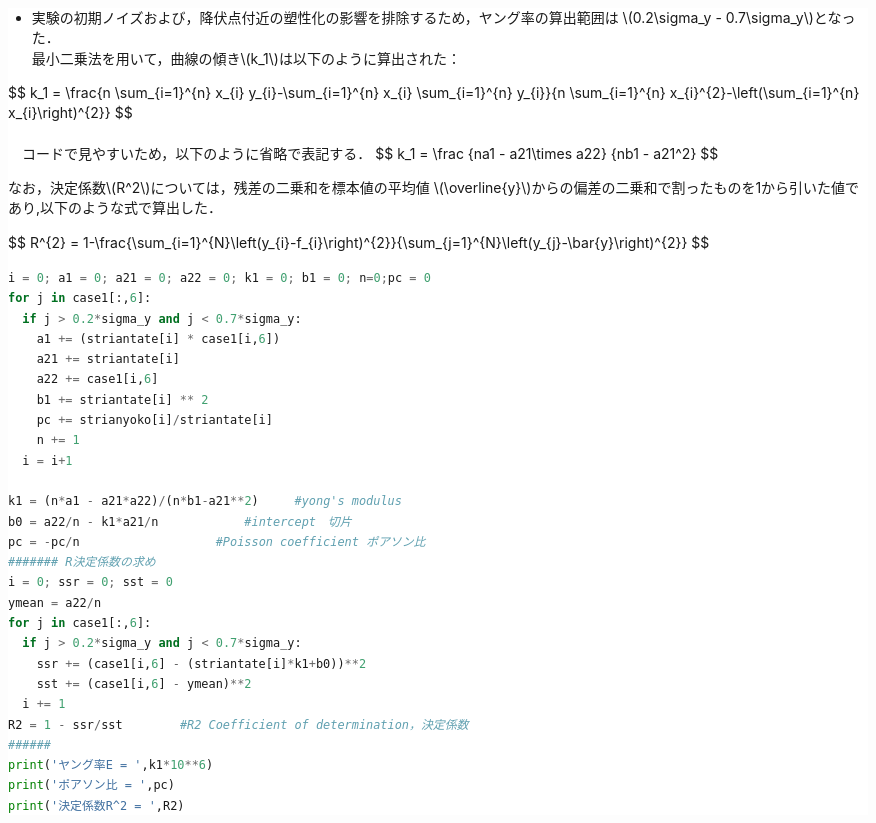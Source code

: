 - 実験の初期ノイズおよび，降伏点付近の塑性化の影響を排除するため，ヤング率の算出範囲は \\(0.2\sigma_y - 0.7\sigma_y\\)となった．</br>
最小二乗法を用いて，曲線の傾き\\(k_1\\)は以下のように算出された：

<div>
$$
k_1 = \frac{n \sum_{i=1}^{n} x_{i} y_{i}-\sum_{i=1}^{n} x_{i} \sum_{i=1}^{n} y_{i}}{n \sum_{i=1}^{n} x_{i}^{2}-\left(\sum_{i=1}^{n} x_{i}\right)^{2}}
$$
</div>

</br>
 　コードで見やすいため，以下のように省略で表記する．
$$
k_1 = \frac {na1 - a21\times a22} {nb1 - a21^2}
$$

なお，決定係数\\(R^2\\)については，残差の二乗和を標本値の平均値 \\(\overline{y}\\)からの偏差の二乗和で割ったものを1から引いた値であり,以下のような式で算出した．

<div>
$$
R^{2} = 1-\frac{\sum_{i=1}^{N}\left(y_{i}-f_{i}\right)^{2}}{\sum_{j=1}^{N}\left(y_{j}-\bar{y}\right)^{2}}
$$
</br>

```python
i = 0; a1 = 0; a21 = 0; a22 = 0; k1 = 0; b1 = 0; n=0;pc = 0
for j in case1[:,6]:
  if j > 0.2*sigma_y and j < 0.7*sigma_y:
    a1 += (striantate[i] * case1[i,6])
    a21 += striantate[i]
    a22 += case1[i,6]
    b1 += striantate[i] ** 2
    pc += strianyoko[i]/striantate[i]
    n += 1
  i = i+1

k1 = (n*a1 - a21*a22)/(n*b1-a21**2)     #yong's modulus
b0 = a22/n - k1*a21/n            #intercept　切片
pc = -pc/n                   #Poisson coefficient ポアソン比
####### R決定係数の求め
i = 0; ssr = 0; sst = 0
ymean = a22/n
for j in case1[:,6]:
  if j > 0.2*sigma_y and j < 0.7*sigma_y:
    ssr += (case1[i,6] - (striantate[i]*k1+b0))**2
    sst += (case1[i,6] - ymean)**2
  i += 1
R2 = 1 - ssr/sst        #R2 Coefficient of determination，決定係数
######
print('ヤング率E = ',k1*10**6)
print('ポアソン比 = ',pc)
print('決定係数R^2 = ',R2)
```
